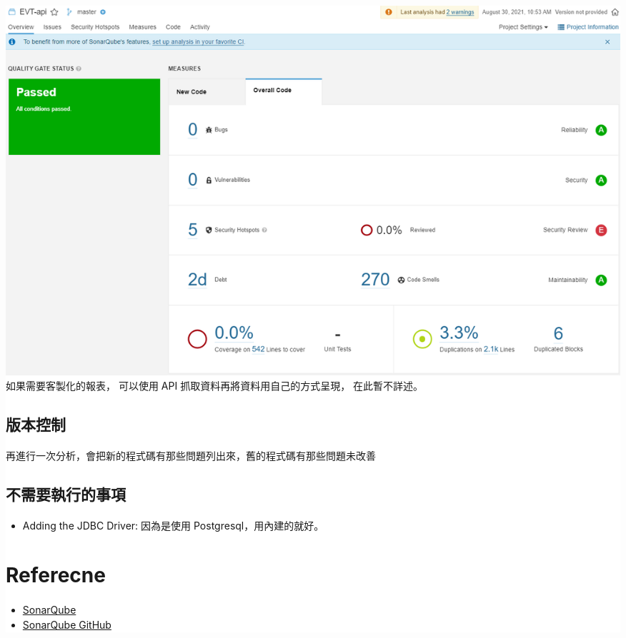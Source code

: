 ![project overview](./project_overview.png)
如果需要客製化的報表，
可以使用 API 抓取資料再將資料用自己的方式呈現，
在此暫不詳述。
## 版本控制
再進行一次分析，會把新的程式碼有那些問題列出來，舊的程式碼有那些問題未改善
## 不需要執行的事項
 - Adding the JDBC Driver: 因為是使用 Postgresql，用內建的就好。
# Referecne
- [SonarQube](https://www.sonarqube.org/)
- [SonarQube GitHub](https://github.com/SonarSource/sonarqube)